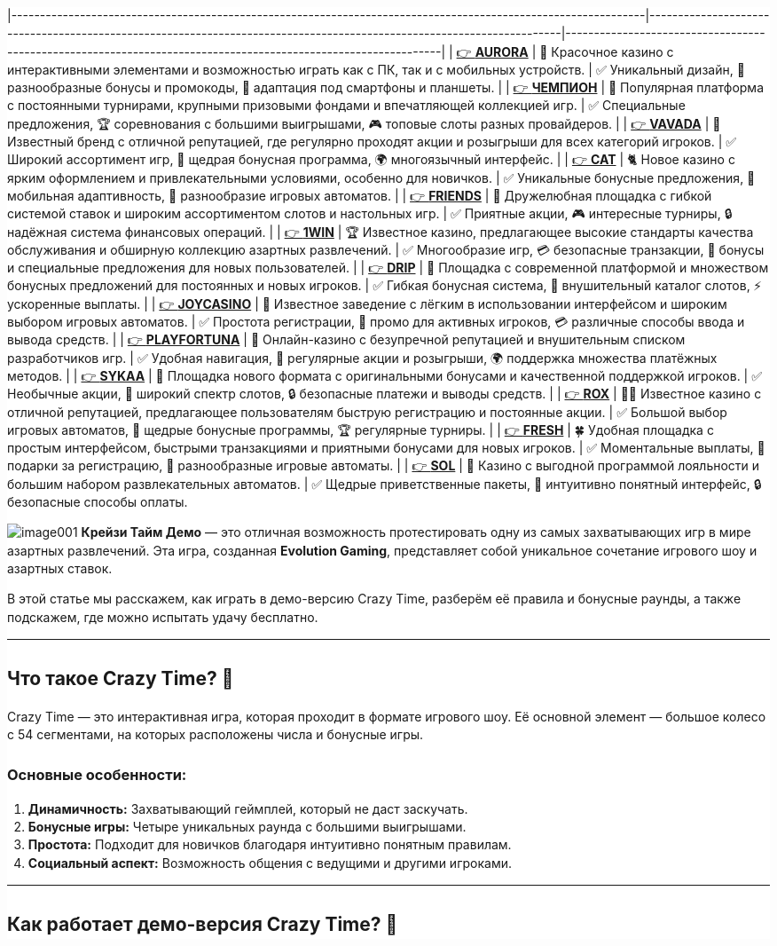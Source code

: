 |---------------------------------------------------------------------------------------------------------------|----------------------------------------------------------------------------------------------------------------------|---------------------------------------------------------------------------------------------------------------|
| [👉 **AURORA**](https://10trafic-stat2.com/click/668546556bcc6313411604bc/6766/13031/subaccount)               | 🌌 Красочное казино с интерактивными элементами и возможностью играть как с ПК, так и с мобильных устройств.         | ✅ Уникальный дизайн, 🎁 разнообразные бонусы и промокоды, 📱 адаптация под смартфоны и планшеты.             |
| [👉 **ЧЕМПИОН**](https://temon-gter.cfd/go/9n8?p56190p303844p3509t17502)                                        | 🏅 Популярная платформа с постоянными турнирами, крупными призовыми фондами и впечатляющей коллекцией игр.           | ✅ Специальные предложения, 🏆 соревнования с большими выигрышами, 🎮 топовые слоты разных провайдеров.         |
| [👉 **VAVADA**](https://partnervavadarv.com?promo=75590753-cc8b-4c4a-8d71-99b7a2293439-jud&target=register)     | 💼 Известный бренд с отличной репутацией, где регулярно проходят акции и розыгрыши для всех категорий игроков.        | ✅ Широкий ассортимент игр, 🎁 щедрая бонусная программа, 🌍 многоязычный интерфейс.                           |
| [👉 **CAT**](https://catchthecatthree.com/d1bfb4f94)                                                           | 🐈 Новое казино с ярким оформлением и привлекательными условиями, особенно для новичков.                              | ✅ Уникальные бонусные предложения, 📱 мобильная адаптивность, 🎰 разнообразие игровых автоматов.              |
| [👉 **FRIENDS**](https://gofriends.vc/FRJUD)                                                                   | 🎉 Дружелюбная площадка с гибкой системой ставок и широким ассортиментом слотов и настольных игр.                      | ✅ Приятные акции, 🎮 интересные турниры, 🔒 надёжная система финансовых операций.                             |
| [👉 **1WIN**](https://brandplay.link/9sD8CZLQ)                                                                 | 🏆 Известное казино, предлагающее высокие стандарты качества обслуживания и обширную коллекцию азартных развлечений.  | ✅ Многообразие игр, 💳 безопасные транзакции, 🎁 бонусы и специальные предложения для новых пользователей.    |
| [👉 **DRIP**](https://drp-irrs01.com/c4bf3bd2f)                                                                | 🚀 Площадка с современной платформой и множеством бонусных предложений для постоянных и новых игроков.                | ✅ Гибкая бонусная система, 🎰 внушительный каталог слотов, ⚡ ускоренные выплаты.                             |
| [👉 **JOYCASINO**](https://rpc30.call2me.pro/?/ru/registration?apkpop=0&partner=p24970p3289525p8e5d)           | 🎊 Известное заведение с лёгким в использовании интерфейсом и широким выбором игровых автоматов.                       | ✅ Простота регистрации, 🎁 промо для активных игроков, 💳 различные способы ввода и вывода средств.           |
| [👉 **PLAYFORTUNA**](https://4v4rg0e52p.com/alt/playfortuna?27f770988db651f9cc8f16742d88cecd)                  | 🎰 Онлайн-казино с безупречной репутацией и внушительным списком разработчиков игр.                                   | ✅ Удобная навигация, 🎁 регулярные акции и розыгрыши, 🌍 поддержка множества платёжных методов.               |
| [👉 **SYKAA**](https://s-four-way.com?source=jud&pid=30697)                                                    | 🌠 Площадка нового формата с оригинальными бонусами и качественной поддержкой игроков.                                | ✅ Необычные акции, 🎰 широкий спектр слотов, 🔒 безопасные платежи и выводы средств.                          |
| [👉 **ROX**](https://rox-pvwfpjgcxe.com/c55c4faad)                                                             | 🏴‍☠️ Известное казино с отличной репутацией, предлагающее пользователям быструю регистрацию и постоянные акции.       | ✅ Большой выбор игровых автоматов, 🎁 щедрые бонусные программы, 🏆 регулярные турниры.                        |
| [👉 **FRESH**](https://fresh-eumwkxwao.com/c48bec95c)                                                          | 🍀 Удобная площадка с простым интерфейсом, быстрыми транзакциями и приятными бонусами для новых игроков.              | ✅ Моментальные выплаты, 🎁 подарки за регистрацию, 🎰 разнообразные игровые автоматы.                          |
| [👉 **SOL**](https://sol-mmtdzfbaco.com/ccea5aac8)                                                             | 🌅 Казино с выгодной программой лояльности и большим набором развлекательных автоматов.                               | ✅ Щедрые приветственные пакеты, 🌟 интуитивно понятный интерфейс, 🔒 безопасные способы оплаты.

![image001](https://github.com/user-attachments/assets/e97cacd0-dc02-40db-8b9b-1dd8dce8c385)
**Крейзи Тайм Демо** — это отличная возможность протестировать одну из самых захватывающих игр в мире азартных развлечений. Эта игра, созданная **Evolution Gaming**, представляет собой уникальное сочетание игрового шоу и азартных ставок.  

В этой статье мы расскажем, как играть в демо-версию Crazy Time, разберём её правила и бонусные раунды, а также подскажем, где можно испытать удачу бесплатно.  

---

## Что такое Crazy Time? 🎡  

Crazy Time — это интерактивная игра, которая проходит в формате игрового шоу. Её основной элемент — большое колесо с 54 сегментами, на которых расположены числа и бонусные игры.  

### Основные особенности:  
1. **Динамичность:** Захватывающий геймплей, который не даст заскучать.  
2. **Бонусные игры:** Четыре уникальных раунда с большими выигрышами.  
3. **Простота:** Подходит для новичков благодаря интуитивно понятным правилам.  
4. **Социальный аспект:** Возможность общения с ведущими и другими игроками.  

---

## Как работает демо-версия Crazy Time? 🎰  
